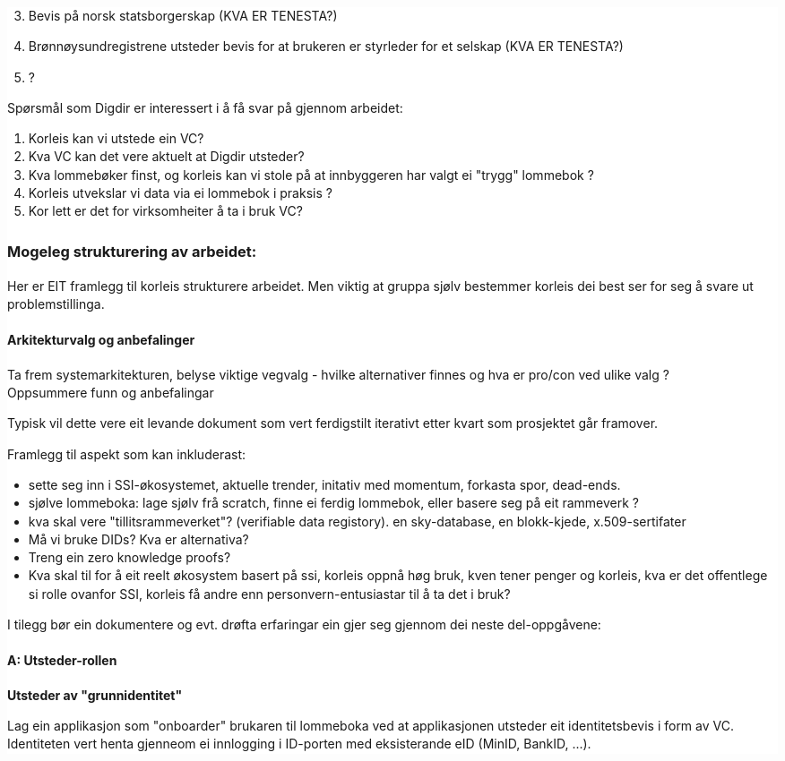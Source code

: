 3. Bevis på norsk statsborgerskap (KVA ER TENESTA?)

4. Brønnøysundregistrene utsteder bevis for at brukeren er styrleder for et selskap (KVA ER TENESTA?)

5. ?


Spørsmål som Digdir er interessert i å få svar på gjennom arbeidet:

1. Korleis kan vi utstede ein VC?
2. Kva VC kan det vere aktuelt at Digdir utsteder?
2. Kva lommebøker finst, og korleis kan vi stole på at innbyggeren har valgt ei "trygg" lommebok ?
4. Korleis utvekslar vi data via ei lommebok i praksis ?  
5. Kor lett er det for virksomheiter å ta i bruk VC?



### Mogeleg strukturering av arbeidet:

Her er EIT framlegg til korleis strukturere arbeidet. Men viktig at gruppa sjølv bestemmer korleis dei best ser for seg å svare ut problemstillinga.

#### Arkitekturvalg og anbefalinger

Ta frem systemarkitekturen, belyse viktige vegvalg - hvilke alternativer finnes og hva er pro/con ved ulike valg ?  
Oppsummere funn og anbefalingar

Typisk vil dette vere eit levande dokument som vert ferdigstilt iterativt etter kvart som prosjektet går framover.


Framlegg til aspekt som kan inkluderast:

- sette seg inn i SSI-økosystemet, aktuelle trender, initativ med momentum, forkasta spor, dead-ends.
- sjølve lommeboka: lage sjølv frå scratch, finne ei ferdig lommebok,  eller basere seg på eit rammeverk ?
- kva skal vere "tillitsrammeverket"? (verifiable data registory).  en sky-database,  en blokk-kjede,  x.509-sertifater
- Må vi bruke DIDs?  Kva er alternativa?
- Treng ein zero knowledge proofs?
- Kva skal til for å eit reelt økosystem basert på ssi, korleis oppnå høg bruk,  kven tener penger og korleis, kva er det offentlege si rolle ovanfor SSI, korleis få andre enn personvern-entusiastar til å ta det i bruk?

I tilegg bør ein dokumentere og evt. drøfta erfaringar ein gjer seg gjennom dei neste del-oppgåvene:

#### A: Utsteder-rollen

**Utsteder av "grunnidentitet"**

Lag ein applikasjon som "onboarder" brukaren til lommeboka ved at applikasjonen utsteder eit identitetsbevis i form av VC. Identiteten vert henta gjenneom ei innlogging i ID-porten med eksisterande eID (MinID, BankID, ...).  

